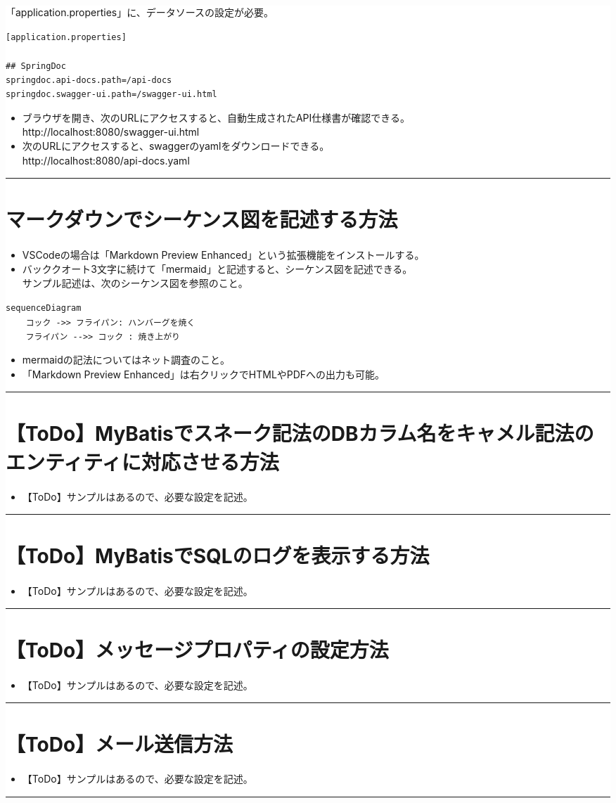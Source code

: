 「application.properties」に、データソースの設定が必要。

```
[application.properties]

## SpringDoc
springdoc.api-docs.path=/api-docs
springdoc.swagger-ui.path=/swagger-ui.html
```
- ブラウザを開き、次のURLにアクセスすると、自動生成されたAPI仕様書が確認できる。  
http://localhost:8080/swagger-ui.html
- 次のURLにアクセスすると、swaggerのyamlをダウンロードできる。  
http://localhost:8080/api-docs.yaml

---
# マークダウンでシーケンス図を記述する方法
- VSCodeの場合は「Markdown Preview Enhanced」という拡張機能をインストールする。
- バッククオート3文字に続けて「mermaid」と記述すると、シーケンス図を記述できる。  
サンプル記述は、次のシーケンス図を参照のこと。
```mermaid
sequenceDiagram
    コック ->> フライパン: ハンバーグを焼く
    フライパン -->> コック : 焼き上がり

```
- mermaidの記法についてはネット調査のこと。
- 「Markdown Preview Enhanced」は右クリックでHTMLやPDFへの出力も可能。

---
# 【ToDo】MyBatisでスネーク記法のDBカラム名をキャメル記法のエンティティに対応させる方法

- 【ToDo】サンプルはあるので、必要な設定を記述。

---
# 【ToDo】MyBatisでSQLのログを表示する方法

- 【ToDo】サンプルはあるので、必要な設定を記述。

---
# 【ToDo】メッセージプロパティの設定方法

- 【ToDo】サンプルはあるので、必要な設定を記述。

---
# 【ToDo】メール送信方法

- 【ToDo】サンプルはあるので、必要な設定を記述。

---